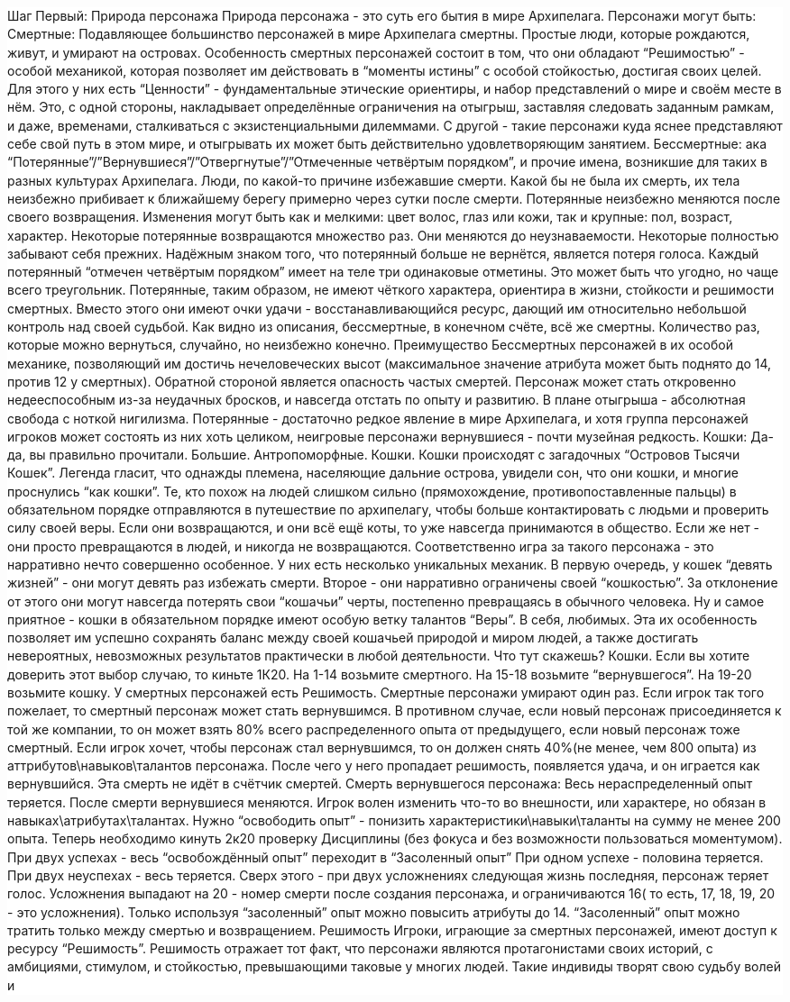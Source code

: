 Шаг Первый: Природа персонажа Природа персонажа \- это суть его бытия в мире Архипелага. Персонажи могут быть: Смертные: Подавляющее большинство персонажей в мире Архипелага смертны. Простые люди, которые рождаются, живут, и умирают на островах. Особенность смертных персонажей состоит в том, что они обладают “Решимостью” \- особой механикой, которая позволяет им действовать в “моменты истины” с особой стойкостью, достигая своих целей. Для этого у них есть “Ценности” \- фундаментальные этические ориентиры, и набор представлений о мире и своём месте в нём. Это, с одной стороны, накладывает определённые ограничения на отыгрыш, заставляя следовать заданным рамкам, и даже, временами, сталкиваться с экзистенциальными дилеммами. С другой \- такие персонажи куда яснее представляют себе свой путь в этом мире, и отыгрывать их может быть действительно удовлетворяющим занятием. Бессмертные: ака “Потерянные”/”Вернувшиеся”/”Отвергнутые”/”Отмеченные четвёртым порядком”, и прочие имена, возникшие для таких в разных культурах Архипелага. Люди, по какой-то причине избежавшие смерти. Какой бы не была их смерть, их тела неизбежно прибивает к ближайшему берегу примерно через сутки после смерти. Потерянные неизбежно меняются после своего возвращения. Изменения могут быть как и мелкими: цвет волос, глаз или кожи, так и крупные: пол, возраст, характер. Некоторые потерянные возвращаются множество раз. Они меняются до неузнаваемости. Некоторые полностью забывают себя прежних. Надёжным знаком того, что потерянный больше не вернётся, является потеря голоса. Каждый потерянный “отмечен четвёртым порядком” имеет на теле три одинаковые отметины. Это может быть что угодно, но чаще всего треугольник. Потерянные, таким образом, не имеют чёткого характера, ориентира в жизни, стойкости и решимости смертных. Вместо этого они имеют очки удачи \- восстанавливающийся ресурс, дающий им относительно небольшой контроль над своей судьбой. Как видно из описания, бессмертные, в конечном счёте, всё же смертны. Количество раз, которые можно вернуться, случайно, но неизбежно конечно. Преимущество Бессмертных персонажей в их особой механике, позволяющий им достичь нечеловеческих высот \(максимальное значение атрибута может быть поднято до 14, против 12 у смертных\). Обратной стороной является опасность частых смертей. Персонаж может стать откровенно недееспособным из-за неудачных бросков, и навсегда отстать по опыту и развитию. В плане отыгрыша \- абсолютная свобода с ноткой нигилизма. Потерянные \- достаточно редкое явление в мире Архипелага, и хотя группа персонажей игроков может состоять из них хоть целиком, неигровые персонажи вернувшиеся \- почти музейная редкость. Кошки: Да-да, вы правильно прочитали. Большие. Антропоморфные. Кошки. Кошки происходят с загадочных “Островов Тысячи Кошек”. Легенда гласит, что однажды племена, населяющие дальние острова, увидели сон, что они кошки, и многие проснулись “как кошки”. Те, кто похож на людей слишком сильно \(прямохождение, противопоставленные пальцы\) в обязательном порядке отправляются в путешествие по архипелагу, чтобы больше контактировать с людьми и проверить силу своей веры. Если они возвращаются, и они всё ещё коты, то уже навсегда принимаются в общество. Если же нет \- они просто превращаются в людей, и никогда не возвращаются. Соответственно игра за такого персонажа \- это нарративно нечто совершенно особенное. У них есть несколько уникальных механик. В первую очередь, у кошек “девять жизней” \- они могут девять раз избежать смерти. Второе \- они нарративно ограничены своей “кошкостью”. За отклонение от этого они могут навсегда потерять свои “кошачьи” черты, постепенно превращаясь в обычного человека. Ну и самое приятное \- кошки в обязательном порядке имеют особую ветку талантов “Веры”. В себя, любимых. Эта их особенность позволяет им успешно сохранять баланс между своей кошачьей природой и миром людей, а также достигать невероятных, невозможных результатов практически в любой деятельности. Что тут скажешь? Кошки. Если вы хотите доверить этот выбор случаю, то киньте 1К20\. На 1-14 возьмите смертного. На 15-18 возьмите “вернувшегося”. На 19-20 возьмите кошку. У смертных персонажей есть Решимость. Смертные персонажи умирают один раз. Если игрок так того пожелает, то смертный персонаж может стать вернувшимся. В противном случае, если новый персонаж присоединяется к той же компании, то он может взять 80% всего распределенного опыта от предыдущего, если новый персонаж тоже смертный. Если игрок хочет, чтобы персонаж стал вернувшимся, то он должен снять 40%\(не менее, чем 800 опыта\) из аттрибутов\навыков\талантов персонажа. После чего у него пропадает решимость, появляется удача, и он играется как вернувшийся. Эта смерть не идёт в счётчик смертей. Смерть вернувшегося персонажа: Весь нераспределенный опыт теряется. После смерти вернувшиеся меняются. Игрок волен изменить что-то во внешности, или характере, но обязан в навыках\атрибутах\талантах. Нужно “освободить опыт” \- понизить характеристики\навыки\таланты на сумму не менее 200 опыта. Теперь необходимо кинуть 2к20 проверку Дисциплины \(без фокуса и без возможности пользоваться моментумом\). При двух успехах \- весь “освобождённый опыт” переходит в “Засоленный опыт” При одном успехе \- половина теряется. При двух неуспехах \- весь теряется. Сверх этого \- при двух усложнениях следующая жизнь последняя, персонаж теряет голос. Усложнения выпадают на 20 - номер смерти после создания персонажа, и ограничиваются 16\( то есть, 17, 18, 19, 20 - это усложнения\). Только используя “засоленный” опыт можно повысить атрибуты до 14\. “Засоленный” опыт можно тратить только между смертью и возвращением. Решимость Игроки, играющие за смертных персонажей, имеют доступ к ресурсу “Решимость”. Решимость отражает тот факт, что персонажи являются протагонистами своих историй, с амбициями, стимулом, и стойкостью, превышающими таковые у многих людей. Такие индивиды творят свою судьбу волей и